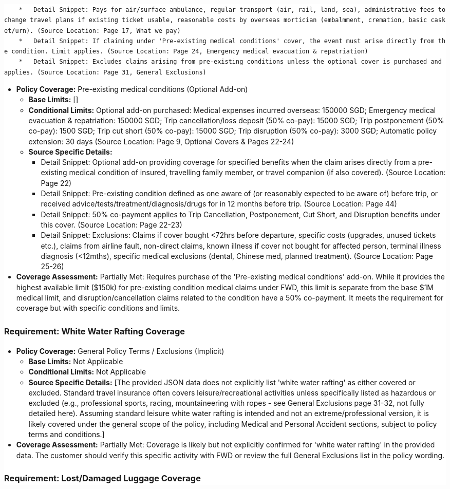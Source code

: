         *   Detail Snippet: Pays for air/surface ambulance, regular transport (air, rail, land, sea), administrative fees to change travel plans if existing ticket usable, reasonable costs by overseas mortician (embalmment, cremation, basic casket/urn). (Source Location: Page 17, What we pay)
        *   Detail Snippet: If claiming under 'Pre-existing medical conditions' cover, the event must arise directly from the condition. Limit applies. (Source Location: Page 24, Emergency medical evacuation & repatriation)
        *   Detail Snippet: Excludes claims arising from pre-existing conditions unless the optional cover is purchased and applies. (Source Location: Page 31, General Exclusions)
*   **Policy Coverage:** Pre-existing medical conditions (Optional Add-on)
    *   **Base Limits:** []
    *   **Conditional Limits:** Optional add-on purchased: Medical expenses incurred overseas: 150000 SGD; Emergency medical evacuation & repatriation: 150000 SGD; Trip cancellation/loss deposit (50% co-pay): 15000 SGD; Trip postponement (50% co-pay): 1500 SGD; Trip cut short (50% co-pay): 15000 SGD; Trip disruption (50% co-pay): 3000 SGD; Automatic policy extension: 30 days (Source Location: Page 9, Optional Covers & Pages 22-24)
    *   **Source Specific Details:**
        *   Detail Snippet: Optional add-on providing coverage for specified benefits when the claim arises directly from a pre-existing medical condition of insured, travelling family member, or travel companion (if also covered). (Source Location: Page 22)
        *   Detail Snippet: Pre-existing condition defined as one aware of (or reasonably expected to be aware of) before trip, or received advice/tests/treatment/diagnosis/drugs for in 12 months before trip. (Source Location: Page 44)
        *   Detail Snippet: 50% co-payment applies to Trip Cancellation, Postponement, Cut Short, and Disruption benefits under this cover. (Source Location: Page 22-23)
        *   Detail Snippet: Exclusions: Claims if cover bought <72hrs before departure, specific costs (upgrades, unused tickets etc.), claims from airline fault, non-direct claims, known illness if cover not bought for affected person, terminal illness diagnosis (<12mths), specific medical exclusions (dental, Chinese med, planned treatment). (Source Location: Page 25-26)
*   **Coverage Assessment:** Partially Met: Requires purchase of the 'Pre-existing medical conditions' add-on. While it provides the highest available limit ($150k) for pre-existing condition medical claims under FWD, this limit is separate from the base $1M medical limit, and disruption/cancellation claims related to the condition have a 50% co-payment. It meets the requirement for coverage but with specific conditions and limits.

### Requirement: White Water Rafting Coverage

*   **Policy Coverage:** General Policy Terms / Exclusions (Implicit)
    *   **Base Limits:** Not Applicable
    *   **Conditional Limits:** Not Applicable
    *   **Source Specific Details:** [The provided JSON data does not explicitly list 'white water rafting' as either covered or excluded. Standard travel insurance often covers leisure/recreational activities unless specifically listed as hazardous or excluded (e.g., professional sports, racing, mountaineering with ropes - see General Exclusions page 31-32, not fully detailed here). Assuming standard leisure white water rafting is intended and not an extreme/professional version, it is likely covered under the general scope of the policy, including Medical and Personal Accident sections, subject to policy terms and conditions.]
*   **Coverage Assessment:** Partially Met: Coverage is likely but not explicitly confirmed for 'white water rafting' in the provided data. The customer should verify this specific activity with FWD or review the full General Exclusions list in the policy wording.

### Requirement: Lost/Damaged Luggage Coverage
